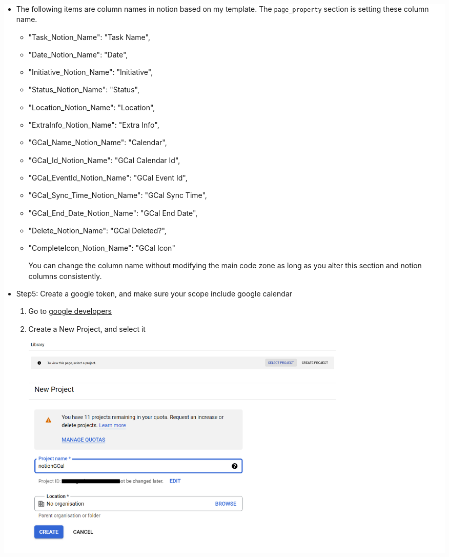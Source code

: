   - The following items are column names in notion based on my template. The `page_property` section is setting these column name.

    - "Task_Notion_Name": "Task Name",
    - "Date_Notion_Name": "Date",
    - "Initiative_Notion_Name": "Initiative",
    - "Status_Notion_Name": "Status",
    - "Location_Notion_Name": "Location",
    - "ExtraInfo_Notion_Name": "Extra Info",
    - "GCal_Name_Notion_Name": "Calendar",
    - "GCal_Id_Notion_Name": "GCal Calendar Id",
    - "GCal_EventId_Notion_Name": "GCal Event Id",
    - "GCal_Sync_Time_Notion_Name": "GCal Sync Time",
    - "GCal_End_Date_Notion_Name": "GCal End Date",
    - "Delete_Notion_Name": "GCal Deleted?",
    - "CompleteIcon_Notion_Name": "GCal Icon"

      You can change the column name without modifying the main code zone as long as you alter this section and notion columns consistently.

- Step5: Create a google token, and make sure your scope include google calendar

  1. Go to [google developers](https://console.developers.google.com/)

  2. Create a New Project, and select it

     <img src="./assets/library.png" width="600" height="auto">
     <img src="./assets/newproject.png" width="600" height="auto">
